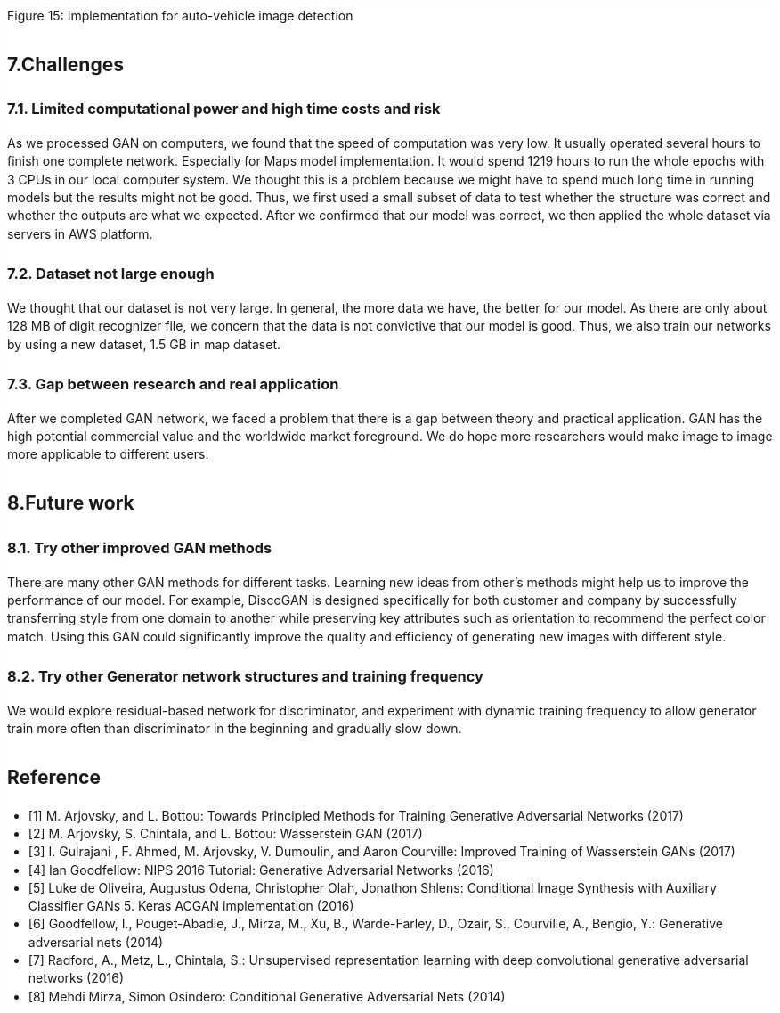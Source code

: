 Figure 15: Implementation for auto-vehicle image detection
## 7.Challenges
### 7.1. Limited computational power and high time costs and risk
As we processed GAN on computers, we found that the speed of computation was very low. It usually operated several hours to finish one complete network. Especially for Maps model implementation. It would spend 1219 hours to run the whole epochs with 3 CPUs in our local computer system. We thought this is a problem because we might have to spend much long time in running models but the results might not be good. Thus, we first used a small subset of data to test whether the structure was correct and whether the outputs are what we expected. After we confirmed that our model was correct, we then applied the whole dataset via servers in AWS platform. 
### 7.2. Dataset not large enough
We thought that our dataset is not very large. In general, the more data we have, the better for our model. As there are only about 128 MB of digit recognizer file, we concern that the data is not convictive that our model is good. Thus, we also train our networks by using a new dataset, 1.5 GB in map dataset.
### 7.3. Gap between research and real application
After we completed GAN network, we faced a problem that there is a gap between theory and practical application. GAN has the high potential commercial value and the worldwide market foreground. We do hope more researchers would make image to image more applicable to different users.
## 8.Future work
### 8.1. Try other improved GAN methods
There are many other GAN methods for different tasks. Learning new ideas from other’s methods might help us to improve the performance of our model. For example, DiscoGAN is designed specifically for both customer and company by successfully transferring style from one domain to another while preserving key attributes such as orientation to recommend the perfect color match. Using this GAN could significantly improve the quality and efficiency of generating new images with different style.
### 8.2. Try other Generator network structures and training frequency
We would explore residual-based network for discriminator, and experiment with dynamic training frequency to allow generator train more often than discriminator in the beginning and gradually slow down.

## Reference
- [1] M. Arjovsky, and L. Bottou: Towards Principled Methods for Training Generative Adversarial Networks (2017)
- [2] M. Arjovsky, S. Chintala, and L. Bottou: Wasserstein GAN (2017)
- [3] I. Gulrajani , F. Ahmed, M. Arjovsky, V. Dumoulin, and Aaron Courville: Improved Training of Wasserstein GANs (2017)
- [4] Ian Goodfellow: NIPS 2016 Tutorial: Generative Adversarial Networks (2016)
- [5] Luke de Oliveira, Augustus Odena, Christopher Olah, Jonathon Shlens: Conditional Image Synthesis with Auxiliary Classifier GANs 5. Keras ACGAN implementation (2016)
- [6] Goodfellow, I., Pouget-Abadie, J., Mirza, M., Xu, B., Warde-Farley, D., Ozair, S., Courville, A., Bengio, Y.: Generative adversarial nets (2014) 
- [7] Radford, A., Metz, L., Chintala, S.: Unsupervised representation learning with deep convolutional generative adversarial networks (2016)
- [8] Mehdi Mirza, Simon Osindero: Conditional Generative Adversarial Nets (2014)
